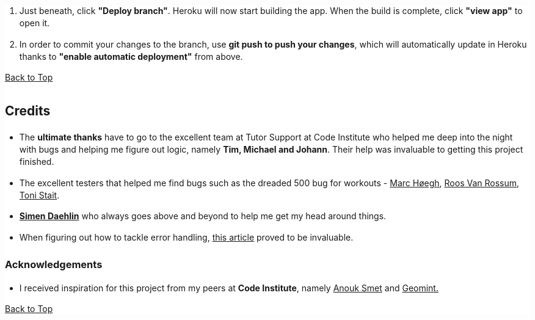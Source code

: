 1. Just beneath, click **"Deploy branch"**. Heroku will now start building the app. When the build is complete, click **"view app"** to open it.

1. In order to commit your changes to the branch, use **git push to push your changes**, which will automatically update in Heroku thanks to **"enable automatic deployment"** from above.

[Back to Top](##contents)

## Credits

- The **ultimate thanks** have to go to the excellent team at Tutor Support at Code Institute who helped me deep into the night with bugs and helping me figure out logic, namely **Tim, Michael and Johann**. Their help was invaluable to getting this project finished.

- The excellent testers that helped me find bugs such as the dreaded 500 bug for workouts - [Marc Høegh](https://www.linkedin.com/in/marchoegh/), [Roos Van Rossum](https://www.linkedin.com/in/roos-van-rossum-8b117b81/), [Toni Stait](https://www.tonetherapies.com/).

- [**Simen Daehlin**](https://github.com/Eventyret) who always goes above and beyond to help me get my head around things.

- When figuring out how to tackle error handling, [this article](https://hackersandslackers.com/flask-routes/) proved to be invaluable.

### Acknowledgements

- I received inspiration for this project from my peers at **Code Institute**, namely [Anouk Smet](https://raw.githubusercontent.com/AnoukSmet) and [Geomint.](https://raw.githubusercontent.com/Geomint)

[Back to Top](##contents)

